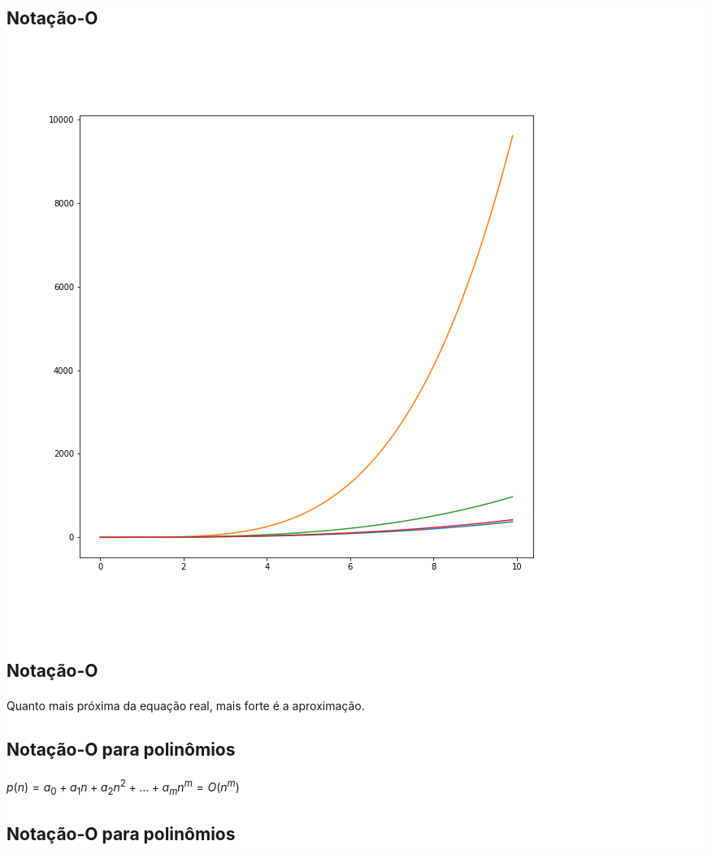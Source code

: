 ## Notação-O

![](figs/polinomial.png)

## Notação-O

Quanto mais próxima da equação real, mais forte é a aproximação.

## Notação-O para polinômios

$p(n) = a_0 + a_1n + a_2n^2 + \ldots + a_mn^m = O(n^m)$

## Notação-O para polinômios
